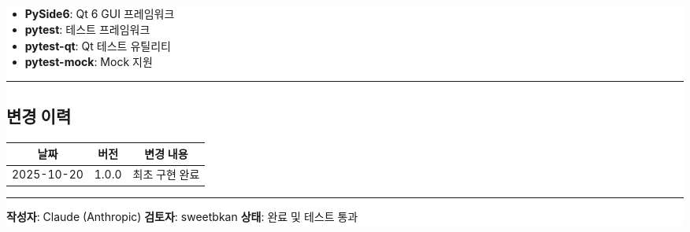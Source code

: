 - **PySide6**: Qt 6 GUI 프레임워크
- **pytest**: 테스트 프레임워크
- **pytest-qt**: Qt 테스트 유틸리티
- **pytest-mock**: Mock 지원

---

## 변경 이력

| 날짜 | 버전 | 변경 내용 |
|------|------|-----------|
| 2025-10-20 | 1.0.0 | 최초 구현 완료 |

---

**작성자**: Claude (Anthropic)
**검토자**: sweetbkan
**상태**: 완료 및 테스트 통과
